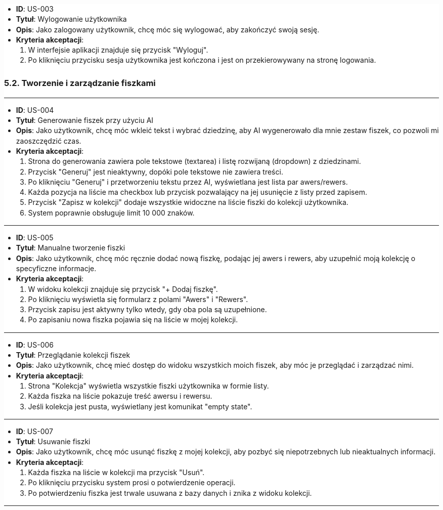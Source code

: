 - __ID__: US-003
- __Tytuł__: Wylogowanie użytkownika
- __Opis__: Jako zalogowany użytkownik, chcę móc się wylogować, aby zakończyć swoją sesję.
- __Kryteria akceptacji__:
    1. W interfejsie aplikacji znajduje się przycisk "Wyloguj".
    2. Po kliknięciu przycisku sesja użytkownika jest kończona i jest on przekierowywany na stronę logowania.

### 5.2. Tworzenie i zarządzanie fiszkami

---
- __ID__: US-004
- __Tytuł__: Generowanie fiszek przy użyciu AI
- __Opis__: Jako użytkownik, chcę móc wkleić tekst i wybrać dziedzinę, aby AI wygenerowało dla mnie zestaw fiszek, co pozwoli mi zaoszczędzić czas.
- __Kryteria akceptacji__:
    1. Strona do generowania zawiera pole tekstowe (textarea) i listę rozwijaną (dropdown) z dziedzinami.
    2. Przycisk "Generuj" jest nieaktywny, dopóki pole tekstowe nie zawiera treści.
    3. Po kliknięciu "Generuj" i przetworzeniu tekstu przez AI, wyświetlana jest lista par awers/rewers.
    4. Każda pozycja na liście ma checkbox lub przycisk pozwalający na jej usunięcie z listy przed zapisem.
    5. Przycisk "Zapisz w kolekcji" dodaje wszystkie widoczne na liście fiszki do kolekcji użytkownika.
    6. System poprawnie obsługuje limit 10 000 znaków.

---
- __ID__: US-005
- __Tytuł__: Manualne tworzenie fiszki
- __Opis__: Jako użytkownik, chcę móc ręcznie dodać nową fiszkę, podając jej awers i rewers, aby uzupełnić moją kolekcję o specyficzne informacje.
- __Kryteria akceptacji__:
    1. W widoku kolekcji znajduje się przycisk "+ Dodaj fiszkę".
    2. Po kliknięciu wyświetla się formularz z polami "Awers" i "Rewers".
    3. Przycisk zapisu jest aktywny tylko wtedy, gdy oba pola są uzupełnione.
    4. Po zapisaniu nowa fiszka pojawia się na liście w mojej kolekcji.

---
- __ID__: US-006
- __Tytuł__: Przeglądanie kolekcji fiszek
- __Opis__: Jako użytkownik, chcę mieć dostęp do widoku wszystkich moich fiszek, aby móc je przeglądać i zarządzać nimi.
- __Kryteria akceptacji__:
    1. Strona "Kolekcja" wyświetla wszystkie fiszki użytkownika w formie listy.
    2. Każda fiszka na liście pokazuje treść awersu i rewersu.
    3. Jeśli kolekcja jest pusta, wyświetlany jest komunikat "empty state".

---
- __ID__: US-007
- __Tytuł__: Usuwanie fiszki
- __Opis__: Jako użytkownik, chcę móc usunąć fiszkę z mojej kolekcji, aby pozbyć się niepotrzebnych lub nieaktualnych informacji.
- __Kryteria akceptacji__:
    1. Każda fiszka na liście w kolekcji ma przycisk "Usuń".
    2. Po kliknięciu przycisku system prosi o potwierdzenie operacji.
    3. Po potwierdzeniu fiszka jest trwale usuwana z bazy danych i znika z widoku kolekcji.

---